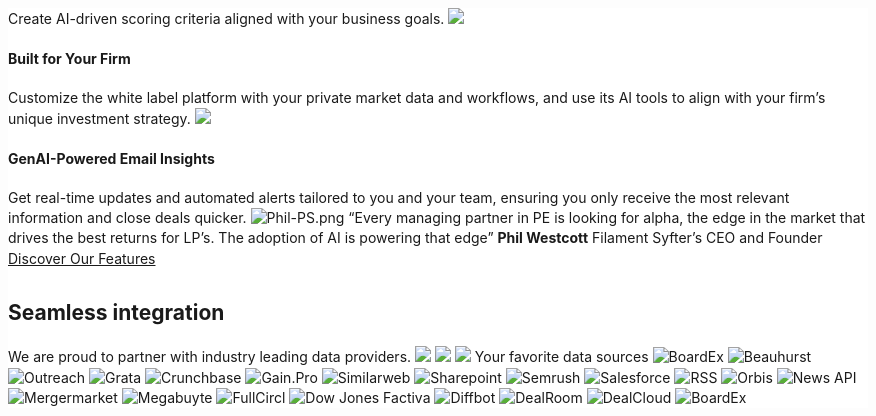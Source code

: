 Create AI-driven scoring criteria aligned with your business goals.
![](https://filament.ai/wp-content/uploads/2024/11/Buy-vs-Build-150x150.png)
#### Built for Your Firm
Customize the white label platform with your private market data and workflows, and use its AI tools to align with your firm’s unique investment strategy.
![](https://filament.ai/wp-content/uploads/2024/11/AI-Email-150x150.png)
#### GenAI-Powered Email Insights
Get real-time updates and automated alerts tailored to you and your team, ensuring you only receive the most relevant information and close deals quicker.
![Phil-PS.png](https://filament.ai/wp-content/uploads/elementor/thumbs/Phil-PS-qwf6uuw2f00fezpjwafrrxpy3kexma0o1jppeq526c.png)
“Every managing partner in PE is looking for alpha, the edge in the market that drives the best returns for LP’s. The adoption of AI is powering that edge”
**Phil Westcott**
Filament Syfter’s CEO and Founder
[ Discover Our Features ](https://filament.ai/<#>)
## Seamless integration 
We are proud to partner with industry leading data providers.
![](https://filament.ai/wp-content/uploads/2024/11/SP-Capital-IQ-1.png)
[](https://filament.ai/<https:/www.spglobal.com/marketintelligence/en/>)
![](https://filament.ai/wp-content/uploads/2024/11/Sourcescrub.png)
[](https://filament.ai/<https:/www.sourcescrub.com/uk>)
![](https://filament.ai/wp-content/uploads/2024/11/Valu8.png)
[](https://filament.ai/<https:/www.valu8group.com/>)
Your favorite data sources
![BoardEx](https://filament.ai/wp-content/uploads/2023/09/BoardEx.png)
![Beauhurst](https://filament.ai/wp-content/uploads/2023/09/Beahurst.png)
![Outreach](https://filament.ai/wp-content/uploads/2024/02/Outreach.png)
![Grata](https://filament.ai/wp-content/uploads/2024/02/Grata.png)
![Crunchbase](https://filament.ai/wp-content/uploads/2023/09/Crunchbase.png)
![Gain.Pro](https://filament.ai/wp-content/uploads/2023/09/Gain.pro_.png)
![Similarweb](https://filament.ai/wp-content/uploads/2023/09/Similarweb.png)
![Sharepoint](https://filament.ai/wp-content/uploads/2023/09/Sharepoint.png)
![Semrush](https://filament.ai/wp-content/uploads/2023/09/Semrush.png)
![Salesforce](https://filament.ai/wp-content/uploads/2023/09/Salesforce.png)
![RSS](https://filament.ai/wp-content/uploads/2023/09/RSS.png)
![Orbis](https://filament.ai/wp-content/uploads/2023/09/Orbis.png)
![News API](https://filament.ai/wp-content/uploads/2023/09/News-API.png)
![Mergermarket](https://filament.ai/wp-content/uploads/2023/09/Mergermarket.png)
![Megabuyte](https://filament.ai/wp-content/uploads/2023/09/Megabyte.png)
![FullCircl](https://filament.ai/wp-content/uploads/2023/09/FullCircl.png)
![Dow Jones Factiva](https://filament.ai/wp-content/uploads/2023/09/Dow-Jones-Factiva.png)
![Diffbot](https://filament.ai/wp-content/uploads/2023/09/Diffbot-1.png)
![DealRoom](https://filament.ai/wp-content/uploads/2023/09/Delaroom.png)
![DealCloud](https://filament.ai/wp-content/uploads/2023/09/Deal-Cloud.png)
![BoardEx](https://filament.ai/wp-content/uploads/2023/09/BoardEx.png)